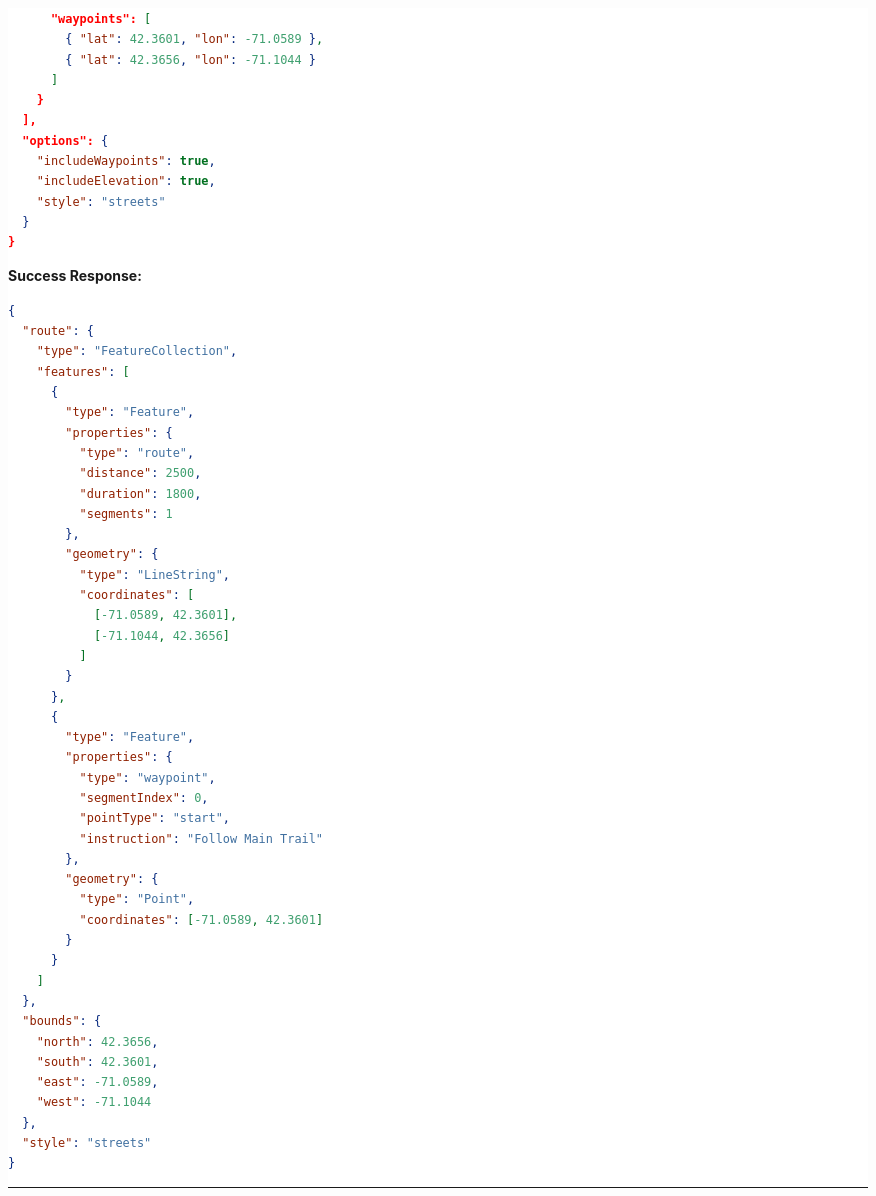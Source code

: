 ```json
      "waypoints": [
        { "lat": 42.3601, "lon": -71.0589 },
        { "lat": 42.3656, "lon": -71.1044 }
      ]
    }
  ],
  "options": {
    "includeWaypoints": true,
    "includeElevation": true,
    "style": "streets"
  }
}
```

**Success Response:**
```json
{
  "route": {
    "type": "FeatureCollection",
    "features": [
      {
        "type": "Feature",
        "properties": {
          "type": "route",
          "distance": 2500,
          "duration": 1800,
          "segments": 1
        },
        "geometry": {
          "type": "LineString",
          "coordinates": [
            [-71.0589, 42.3601],
            [-71.1044, 42.3656]
          ]
        }
      },
      {
        "type": "Feature",
        "properties": {
          "type": "waypoint",
          "segmentIndex": 0,
          "pointType": "start",
          "instruction": "Follow Main Trail"
        },
        "geometry": {
          "type": "Point",
          "coordinates": [-71.0589, 42.3601]
        }
      }
    ]
  },
  "bounds": {
    "north": 42.3656,
    "south": 42.3601,
    "east": -71.0589,
    "west": -71.1044
  },
  "style": "streets"
}
```

---